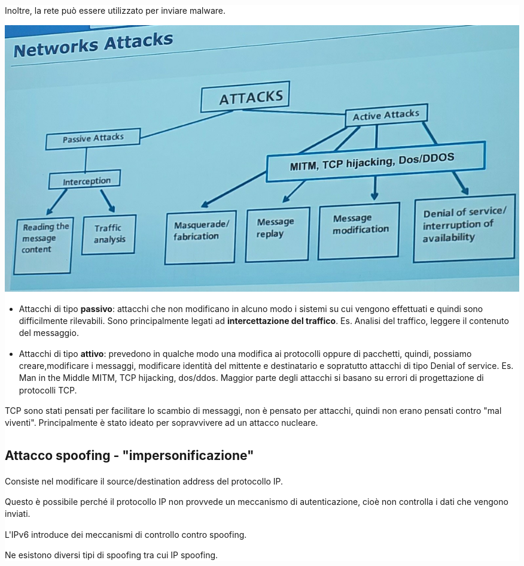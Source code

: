 Inoltre, la rete può essere utilizzato per inviare malware.

![Network attacks](assets/images/network%20attacks.jpg)

* Attacchi di tipo **passivo**: attacchi che non modificano in alcuno modo i sistemi su cui vengono effettuati e quindi sono difficilmente rilevabili. Sono principalmente legati ad **intercettazione del traffico**. Es. Analisi del traffico, leggere il contenuto del messaggio.

* Attacchi di tipo **attivo**: prevedono in qualche modo una modifica ai protocolli oppure di pacchetti, quindi, possiamo creare,modificare i messaggi, modificare identità del mittente e destinatario e sopratutto attacchi di tipo Denial of service. Es. Man in the Middle MITM, TCP hijacking, dos/ddos. Maggior parte degli attacchi si basano su errori di progettazione di protocolli TCP.

TCP sono stati pensati per facilitare lo scambio di messaggi, non è pensato per attacchi, quindi non erano pensati contro "mal viventi". Principalmente è stato ideato per sopravvivere ad un attacco nucleare.

## Attacco spoofing - "impersonificazione"
Consiste nel modificare il source/destination address del protocollo IP.

Questo è possibile perché il protocollo IP non provvede un meccanismo di autenticazione, cioè non controlla i dati che vengono inviati.

L'IPv6 introduce dei meccanismi di controllo contro spoofing.

Ne esistono diversi tipi di spoofing tra cui IP spoofing.
